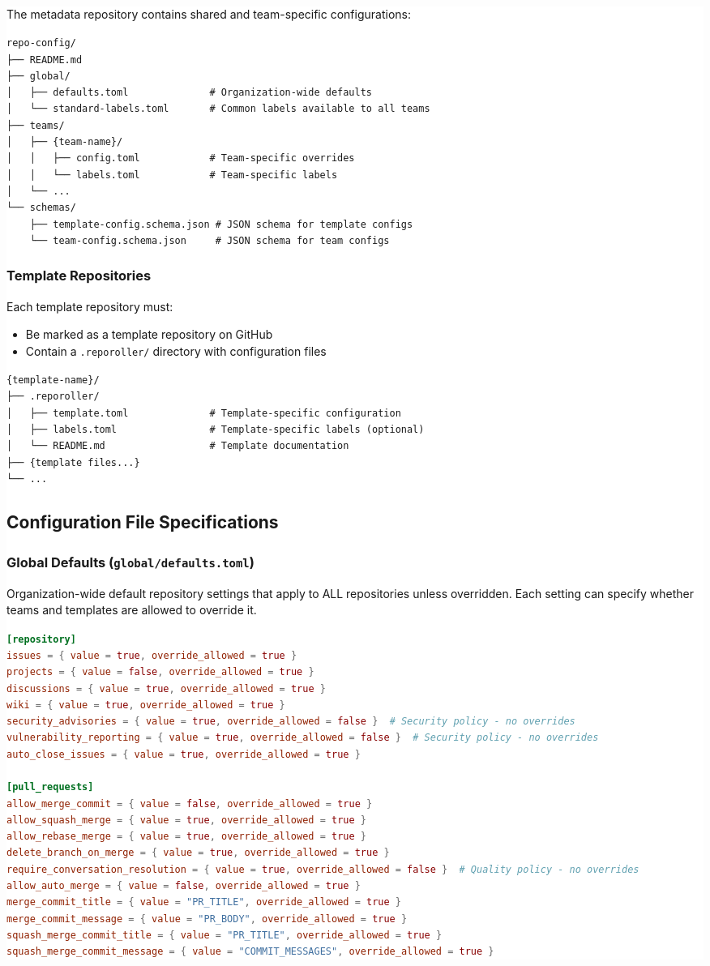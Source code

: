 The metadata repository contains shared and team-specific configurations:

```text
repo-config/
├── README.md
├── global/
│   ├── defaults.toml              # Organization-wide defaults
│   └── standard-labels.toml       # Common labels available to all teams
├── teams/
│   ├── {team-name}/
│   │   ├── config.toml            # Team-specific overrides
│   │   └── labels.toml            # Team-specific labels
│   └── ...
└── schemas/
    ├── template-config.schema.json # JSON schema for template configs
    └── team-config.schema.json     # JSON schema for team configs
```

### Template Repositories

Each template repository must:

- Be marked as a template repository on GitHub
- Contain a `.reporoller/` directory with configuration files

```text
{template-name}/
├── .reporoller/
│   ├── template.toml              # Template-specific configuration
│   ├── labels.toml                # Template-specific labels (optional)
│   └── README.md                  # Template documentation
├── {template files...}
└── ...
```

## Configuration File Specifications

### Global Defaults (`global/defaults.toml`)

Organization-wide default repository settings that apply to ALL repositories unless overridden. Each setting can specify whether teams and templates are allowed to override it.

```toml
[repository]
issues = { value = true, override_allowed = true }
projects = { value = false, override_allowed = true }
discussions = { value = true, override_allowed = true }
wiki = { value = true, override_allowed = true }
security_advisories = { value = true, override_allowed = false }  # Security policy - no overrides
vulnerability_reporting = { value = true, override_allowed = false }  # Security policy - no overrides
auto_close_issues = { value = true, override_allowed = true }

[pull_requests]
allow_merge_commit = { value = false, override_allowed = true }
allow_squash_merge = { value = true, override_allowed = true }
allow_rebase_merge = { value = true, override_allowed = true }
delete_branch_on_merge = { value = true, override_allowed = true }
require_conversation_resolution = { value = true, override_allowed = false }  # Quality policy - no overrides
allow_auto_merge = { value = false, override_allowed = true }
merge_commit_title = { value = "PR_TITLE", override_allowed = true }
merge_commit_message = { value = "PR_BODY", override_allowed = true }
squash_merge_commit_title = { value = "PR_TITLE", override_allowed = true }
squash_merge_commit_message = { value = "COMMIT_MESSAGES", override_allowed = true }

```